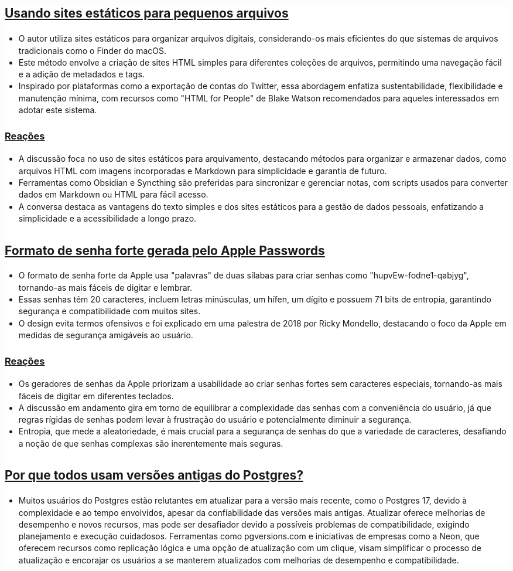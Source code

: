 ## [Usando sites estáticos para pequenos arquivos](https://alexwlchan.net/2024/static-websites/)

- O autor utiliza sites estáticos para organizar arquivos digitais, considerando-os mais eficientes do que sistemas de arquivos tradicionais como o Finder do macOS.
- Este método envolve a criação de sites HTML simples para diferentes coleções de arquivos, permitindo uma navegação fácil e a adição de metadados e tags.
- Inspirado por plataformas como a exportação de contas do Twitter, essa abordagem enfatiza sustentabilidade, flexibilidade e manutenção mínima, com recursos como "HTML for People" de Blake Watson recomendados para aqueles interessados em adotar este sistema.

### [Reações](https://news.ycombinator.com/item?id=41876750)

- A discussão foca no uso de sites estáticos para arquivamento, destacando métodos para organizar e armazenar dados, como arquivos HTML com imagens incorporadas e Markdown para simplicidade e garantia de futuro.
- Ferramentas como Obsidian e Syncthing são preferidas para sincronizar e gerenciar notas, com scripts usados para converter dados em Markdown ou HTML para fácil acesso.
- A conversa destaca as vantagens do texto simples e dos sites estáticos para a gestão de dados pessoais, enfatizando a simplicidade e a acessibilidade a longo prazo.

## [Formato de senha forte gerada pelo Apple Passwords](https://rmondello.com/2024/10/07/apple-passwords-generated-strong-password-format/)

- O formato de senha forte da Apple usa "palavras" de duas sílabas para criar senhas como "hupvEw-fodne1-qabjyg", tornando-as mais fáceis de digitar e lembrar.
- Essas senhas têm 20 caracteres, incluem letras minúsculas, um hífen, um dígito e possuem 71 bits de entropia, garantindo segurança e compatibilidade com muitos sites.
- O design evita termos ofensivos e foi explicado em uma palestra de 2018 por Ricky Mondello, destacando o foco da Apple em medidas de segurança amigáveis ao usuário.

### [Reações](https://news.ycombinator.com/item?id=41878290)

- Os geradores de senhas da Apple priorizam a usabilidade ao criar senhas fortes sem caracteres especiais, tornando-as mais fáceis de digitar em diferentes teclados.
- A discussão em andamento gira em torno de equilibrar a complexidade das senhas com a conveniência do usuário, já que regras rígidas de senhas podem levar à frustração do usuário e potencialmente diminuir a segurança.
- Entropia, que mede a aleatoriedade, é mais crucial para a segurança de senhas do que a variedade de caracteres, desafiando a noção de que senhas complexas são inerentemente mais seguras.

## [Por que todos usam versões antigas do Postgres?](https://neon.tech/blog/why-does-everyone-run-ancient-postgres-versions)

- Muitos usuários do Postgres estão relutantes em atualizar para a versão mais recente, como o Postgres 17, devido à complexidade e ao tempo envolvidos, apesar da confiabilidade das versões mais antigas. Atualizar oferece melhorias de desempenho e novos recursos, mas pode ser desafiador devido a possíveis problemas de compatibilidade, exigindo planejamento e execução cuidadosos. Ferramentas como pgversions.com e iniciativas de empresas como a Neon, que oferecem recursos como replicação lógica e uma opção de atualização com um clique, visam simplificar o processo de atualização e encorajar os usuários a se manterem atualizados com melhorias de desempenho e compatibilidade.
